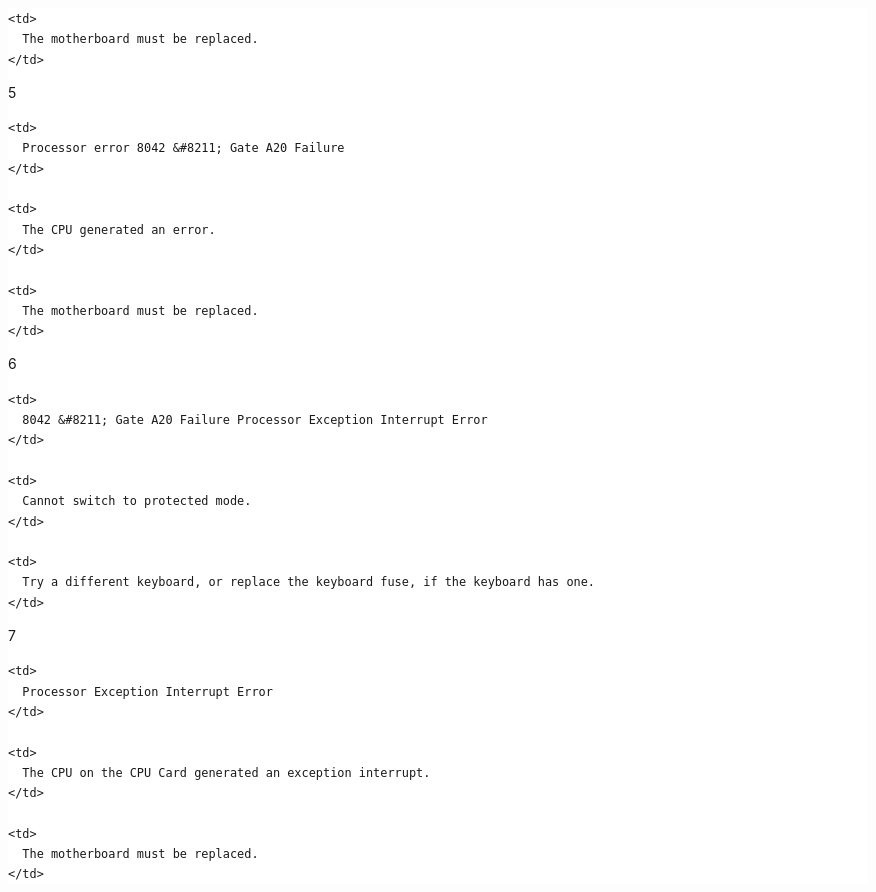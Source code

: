     <td>
      The motherboard must be replaced.
    </td>
  </tr>
  
  <tr>
    <td>
      5
    </td>
    
    <td>
      Processor error 8042 &#8211; Gate A20 Failure
    </td>
    
    <td>
      The CPU generated an error.
    </td>
    
    <td>
      The motherboard must be replaced.
    </td>
  </tr>
  
  <tr>
    <td>
      6
    </td>
    
    <td>
      8042 &#8211; Gate A20 Failure Processor Exception Interrupt Error
    </td>
    
    <td>
      Cannot switch to protected mode.
    </td>
    
    <td>
      Try a different keyboard, or replace the keyboard fuse, if the keyboard has one.
    </td>
  </tr>
  
  <tr>
    <td>
      7
    </td>
    
    <td>
      Processor Exception Interrupt Error
    </td>
    
    <td>
      The CPU on the CPU Card generated an exception interrupt.
    </td>
    
    <td>
      The motherboard must be replaced.
    </td>
  </tr>
  